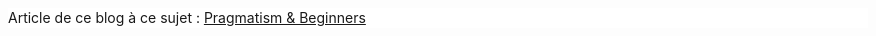 Article de ce blog à ce sujet : [Pragmatism &amp; Beginners](http://elevatedabstractions.wordpress.com/2013/10/03/pragmatism-beginners/)
